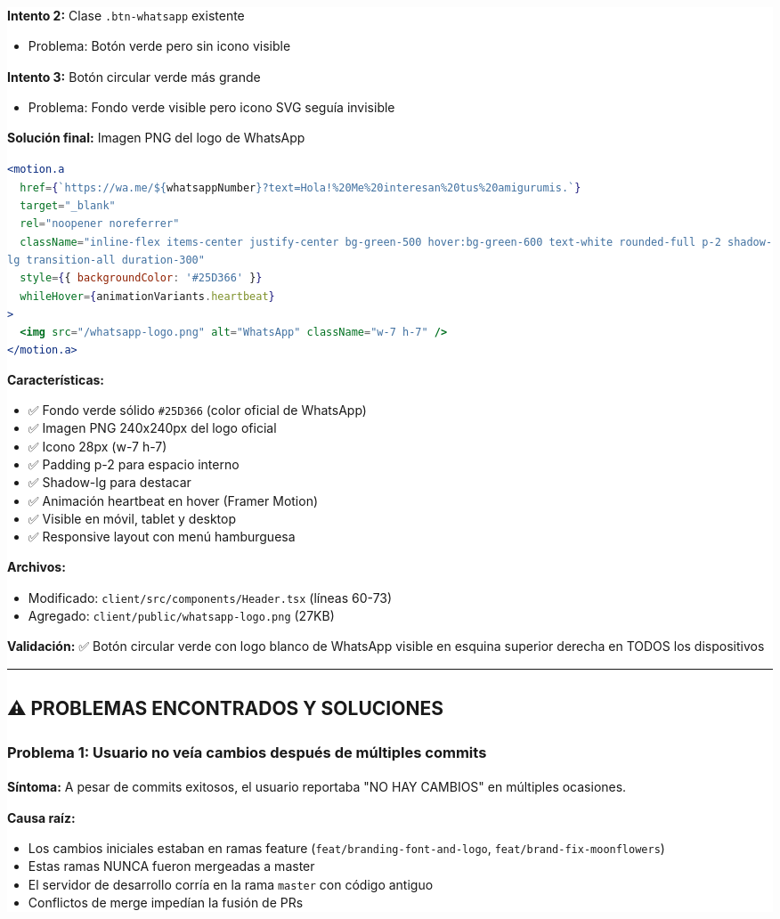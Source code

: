 **Intento 2:** Clase `.btn-whatsapp` existente
- Problema: Botón verde pero sin icono visible

**Intento 3:** Botón circular verde más grande
- Problema: Fondo verde visible pero icono SVG seguía invisible

**Solución final:** Imagen PNG del logo de WhatsApp
```jsx
<motion.a 
  href={`https://wa.me/${whatsappNumber}?text=Hola!%20Me%20interesan%20tus%20amigurumis.`}
  target="_blank"
  rel="noopener noreferrer"
  className="inline-flex items-center justify-center bg-green-500 hover:bg-green-600 text-white rounded-full p-2 shadow-lg transition-all duration-300"
  style={{ backgroundColor: '#25D366' }}
  whileHover={animationVariants.heartbeat}
>
  <img src="/whatsapp-logo.png" alt="WhatsApp" className="w-7 h-7" />
</motion.a>
```

**Características:**
- ✅ Fondo verde sólido `#25D366` (color oficial de WhatsApp)
- ✅ Imagen PNG 240x240px del logo oficial
- ✅ Icono 28px (w-7 h-7)
- ✅ Padding p-2 para espacio interno
- ✅ Shadow-lg para destacar
- ✅ Animación heartbeat en hover (Framer Motion)
- ✅ Visible en móvil, tablet y desktop
- ✅ Responsive layout con menú hamburguesa

**Archivos:**
- Modificado: `client/src/components/Header.tsx` (líneas 60-73)
- Agregado: `client/public/whatsapp-logo.png` (27KB)

**Validación:** ✅ Botón circular verde con logo blanco de WhatsApp visible en esquina superior derecha en TODOS los dispositivos

---

## ⚠️ PROBLEMAS ENCONTRADOS Y SOLUCIONES

### Problema 1: Usuario no veía cambios después de múltiples commits

**Síntoma:** A pesar de commits exitosos, el usuario reportaba "NO HAY CAMBIOS" en múltiples ocasiones.

**Causa raíz:** 
- Los cambios iniciales estaban en ramas feature (`feat/branding-font-and-logo`, `feat/brand-fix-moonflowers`)
- Estas ramas NUNCA fueron mergeadas a master
- El servidor de desarrollo corría en la rama `master` con código antiguo
- Conflictos de merge impedían la fusión de PRs
